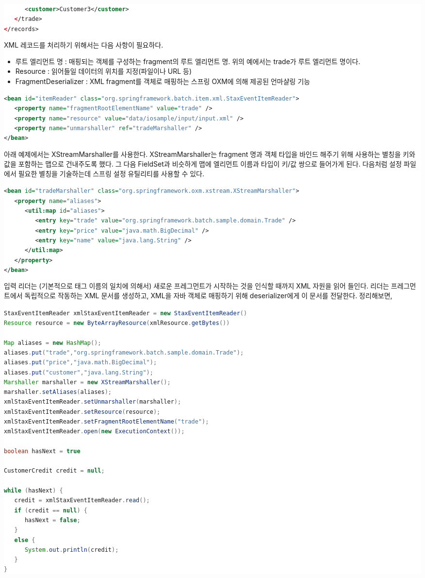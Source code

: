 ```xml
      <customer>Customer3</customer>
   </trade>
</records>
```

XML 레코드를 처리하기 위해서는 다음 사항이 필요하다.
- 루트 엘리먼트 명 : 매핑되는 객체를 구성하는 fragment의 루트 엘리먼트 명. 위의 예에서는 trade가 루트 엘리먼트 명이다.
- Resource : 읽어들일 데이터의 위치를 지정(파일이나 URL 등)
- FragmentDeserializer : XML fragment를 객체로 매핑하는 스프링 OXM에 의해 제공된 언마샬링 기능
  
```xml
<bean id="itemReader" class="org.springframework.batch.item.xml.StaxEventItemReader">
   <property name="fragmentRootElementName" value="trade" />
   <property name="resource" value="data/iosample/input/input.xml" />
   <property name="unmarshaller" ref="tradeMarshaller" />
</bean>
```

아래 예제에서는 XStreamMarshaller를 사용한다. XStreamMarshaller는 fragment 명과 객체 타입을 바인드 해주기 위해 사용하는 별칭을 키와 값을 포함하는 맵으로 건내주도록 했다. 그 다음 FieldSet과 비슷하게 맵에 엘리먼트 이름과 타입이 키/값 쌍으로 들어가게 된다. 다음처럼 설정 파일에서 필요한 별칭을 기술하는데 스프링 설정 유틸리티를 사용할 수 있다.

```xml
<bean id="tradeMarshaller" class="org.springframework.oxm.xstream.XStreamMarshaller">
   <property name="aliases">
      <util:map id="aliases">
         <entry key="trade" value="org.springframework.batch.sample.domain.Trade" />
         <entry key="price" value="java.math.BigDecimal" />
         <entry key="name" value="java.lang.String" />
      </util:map>
   </property>
</bean>
```

입력 리더는 (기본적으로 태그 이름의 일치에 의해서) 새로운 프레그먼트가 시작하는 것을 인식할 때까지 XML 자원을 읽어 들인다. 리더는 프레그먼트에서 독립적으로 작동하는 XML 문서를 생성하고, XML을 자바 객체로 매핑하기 위해 deserializer에게 이 문서를 전달한다. 정리해보면,

```java
StaxEventItemReader xmlStaxEventItemReader = new StaxEventItemReader()
Resource resource = new ByteArrayResource(xmlResource.getBytes())
 
Map aliases = new HashMap();
aliases.put("trade","org.springframework.batch.sample.domain.Trade");
aliases.put("price","java.math.BigDecimal");
aliases.put("customer","java.lang.String");
Marshaller marshaller = new XStreamMarshaller();
marshaller.setAliases(aliases);
xmlStaxEventItemReader.setUnmarshaller(marshaller);
xmlStaxEventItemReader.setResource(resource);
xmlStaxEventItemReader.setFragmentRootElementName("trade");
xmlStaxEventItemReader.open(new ExecutionContext());
 
boolean hasNext = true
 
CustomerCredit credit = null;
 
while (hasNext) {
   credit = xmlStaxEventItemReader.read();
   if (credit == null) {
      hasNext = false;
   }
   else {
      System.out.println(credit);
   }
}
```
